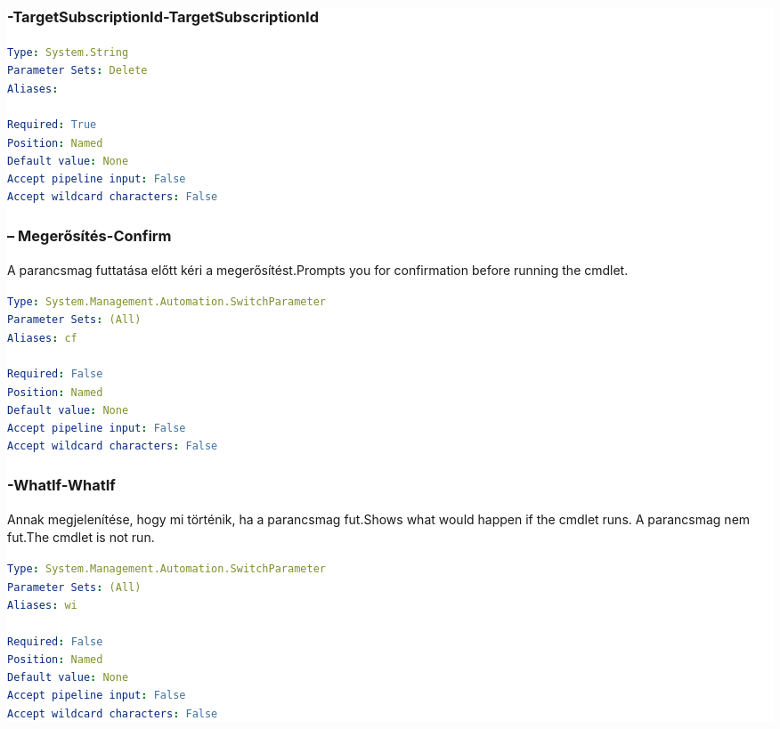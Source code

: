 ### <span data-ttu-id="7fb9f-117">-TargetSubscriptionId</span><span class="sxs-lookup"><span data-stu-id="7fb9f-117">-TargetSubscriptionId</span></span>


```yaml
Type: System.String
Parameter Sets: Delete
Aliases:

Required: True
Position: Named
Default value: None
Accept pipeline input: False
Accept wildcard characters: False

```

### <span data-ttu-id="7fb9f-118">– Megerősítés</span><span class="sxs-lookup"><span data-stu-id="7fb9f-118">-Confirm</span></span>
<span data-ttu-id="7fb9f-119">A parancsmag futtatása előtt kéri a megerősítést.</span><span class="sxs-lookup"><span data-stu-id="7fb9f-119">Prompts you for confirmation before running the cmdlet.</span></span>

```yaml
Type: System.Management.Automation.SwitchParameter
Parameter Sets: (All)
Aliases: cf

Required: False
Position: Named
Default value: None
Accept pipeline input: False
Accept wildcard characters: False

```

### <span data-ttu-id="7fb9f-120">-WhatIf</span><span class="sxs-lookup"><span data-stu-id="7fb9f-120">-WhatIf</span></span>
<span data-ttu-id="7fb9f-121">Annak megjelenítése, hogy mi történik, ha a parancsmag fut.</span><span class="sxs-lookup"><span data-stu-id="7fb9f-121">Shows what would happen if the cmdlet runs.</span></span>
<span data-ttu-id="7fb9f-122">A parancsmag nem fut.</span><span class="sxs-lookup"><span data-stu-id="7fb9f-122">The cmdlet is not run.</span></span>

```yaml
Type: System.Management.Automation.SwitchParameter
Parameter Sets: (All)
Aliases: wi

Required: False
Position: Named
Default value: None
Accept pipeline input: False
Accept wildcard characters: False

```
